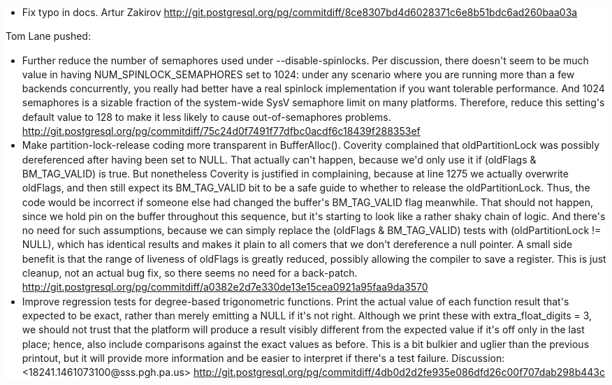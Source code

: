 <ul>

<li>Fix typo in docs. Artur Zakirov <a target="_blank" href="http://git.postgresql.org/pg/commitdiff/8ce8307bd4d6028371c6e8b51bdc6ad260baa03a">http://git.postgresql.org/pg/commitdiff/8ce8307bd4d6028371c6e8b51bdc6ad260baa03a</a></li>

</ul>

<p>Tom Lane pushed:</p>

<ul>

<li>Further reduce the number of semaphores used under --disable-spinlocks. Per discussion, there doesn't seem to be much value in having NUM_SPINLOCK_SEMAPHORES set to 1024: under any scenario where you are running more than a few backends concurrently, you really had better have a real spinlock implementation if you want tolerable performance. And 1024 semaphores is a sizable fraction of the system-wide SysV semaphore limit on many platforms. Therefore, reduce this setting's default value to 128 to make it less likely to cause out-of-semaphores problems. <a target="_blank" href="http://git.postgresql.org/pg/commitdiff/75c24d0f7491f77dfbc0acdf6c18439f288353ef">http://git.postgresql.org/pg/commitdiff/75c24d0f7491f77dfbc0acdf6c18439f288353ef</a></li>

<li>Make partition-lock-release coding more transparent in BufferAlloc(). Coverity complained that oldPartitionLock was possibly dereferenced after having been set to NULL. That actually can't happen, because we'd only use it if (oldFlags &amp; BM_TAG_VALID) is true. But nonetheless Coverity is justified in complaining, because at line 1275 we actually overwrite oldFlags, and then still expect its BM_TAG_VALID bit to be a safe guide to whether to release the oldPartitionLock. Thus, the code would be incorrect if someone else had changed the buffer's BM_TAG_VALID flag meanwhile. That should not happen, since we hold pin on the buffer throughout this sequence, but it's starting to look like a rather shaky chain of logic. And there's no need for such assumptions, because we can simply replace the (oldFlags &amp; BM_TAG_VALID) tests with (oldPartitionLock != NULL), which has identical results and makes it plain to all comers that we don't dereference a null pointer. A small side benefit is that the range of liveness of oldFlags is greatly reduced, possibly allowing the compiler to save a register. This is just cleanup, not an actual bug fix, so there seems no need for a back-patch. <a target="_blank" href="http://git.postgresql.org/pg/commitdiff/a0382e2d7e330de13e15cea0921a95faa9da3570">http://git.postgresql.org/pg/commitdiff/a0382e2d7e330de13e15cea0921a95faa9da3570</a></li>

<li>Improve regression tests for degree-based trigonometric functions. Print the actual value of each function result that's expected to be exact, rather than merely emitting a NULL if it's not right. Although we print these with extra_float_digits = 3, we should not trust that the platform will produce a result visibly different from the expected value if it's off only in the last place; hence, also include comparisons against the exact values as before. This is a bit bulkier and uglier than the previous printout, but it will provide more information and be easier to interpret if there's a test failure. Discussion: &lt;18241.1461073100@sss.pgh.pa.us&gt; <a target="_blank" href="http://git.postgresql.org/pg/commitdiff/4db0d2d2fe935e086dfd26c00f707dab298b443c">http://git.postgresql.org/pg/commitdiff/4db0d2d2fe935e086dfd26c00f707dab298b443c</a></li>
